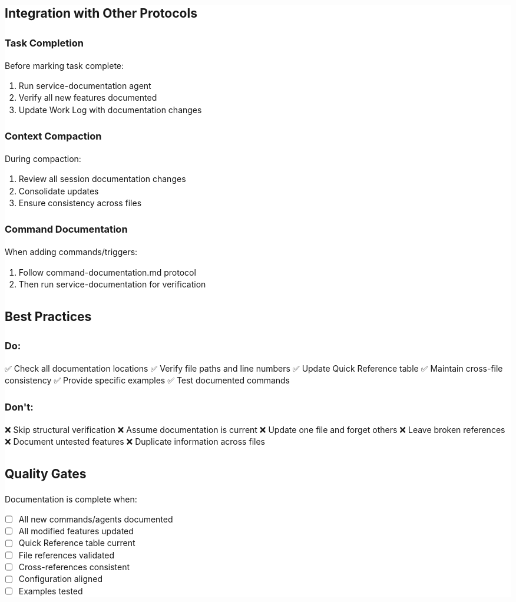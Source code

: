 ## Integration with Other Protocols

### Task Completion
Before marking task complete:
1. Run service-documentation agent
2. Verify all new features documented
3. Update Work Log with documentation changes

### Context Compaction
During compaction:
1. Review all session documentation changes
2. Consolidate updates
3. Ensure consistency across files

### Command Documentation
When adding commands/triggers:
1. Follow command-documentation.md protocol
2. Then run service-documentation for verification

## Best Practices

### Do:
✅ Check all documentation locations
✅ Verify file paths and line numbers
✅ Update Quick Reference table
✅ Maintain cross-file consistency
✅ Provide specific examples
✅ Test documented commands

### Don't:
❌ Skip structural verification
❌ Assume documentation is current
❌ Update one file and forget others
❌ Leave broken references
❌ Document untested features
❌ Duplicate information across files

## Quality Gates

Documentation is complete when:
- [ ] All new commands/agents documented
- [ ] All modified features updated
- [ ] Quick Reference table current
- [ ] File references validated
- [ ] Cross-references consistent
- [ ] Configuration aligned
- [ ] Examples tested

